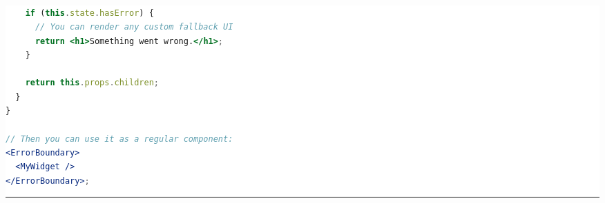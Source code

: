 ```jsx
    if (this.state.hasError) {
      // You can render any custom fallback UI
      return <h1>Something went wrong.</h1>;
    }

    return this.props.children;
  }
}

// Then you can use it as a regular component:
<ErrorBoundary>
  <MyWidget />
</ErrorBoundary>;
```

---
